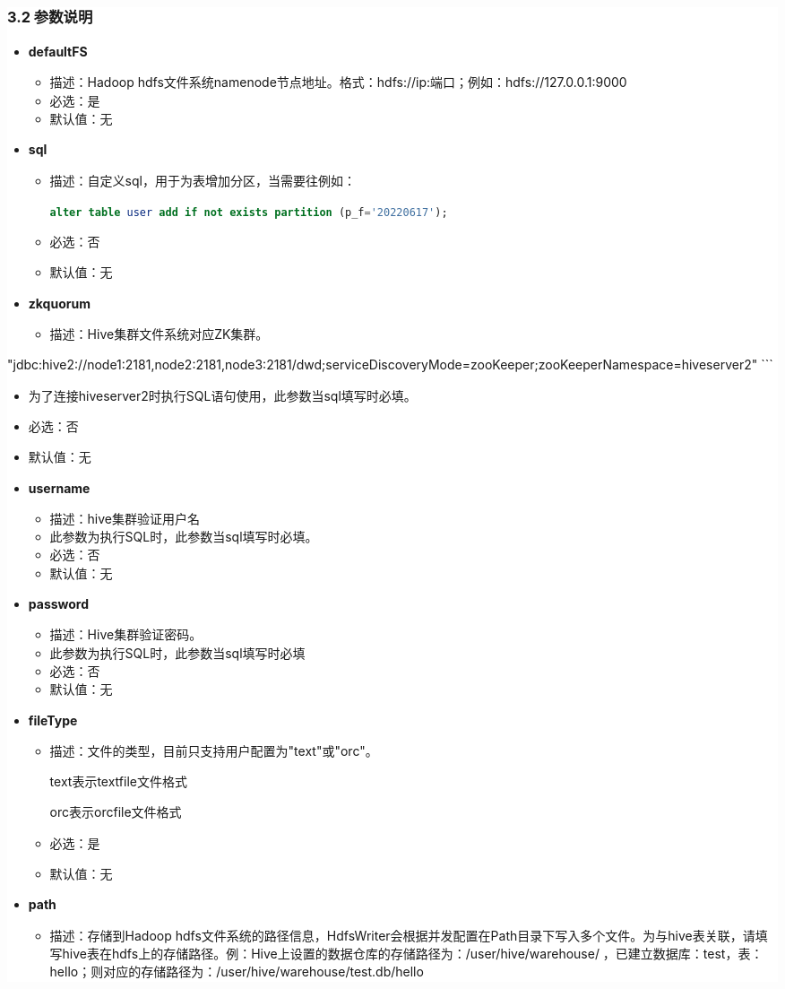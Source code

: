 ### 3.2 参数说明

* **defaultFS**

	* 描述：Hadoop hdfs文件系统namenode节点地址。格式：hdfs://ip:端口；例如：hdfs://127.0.0.1:9000<br />
	* 必选：是 <br />
	* 默认值：无 <br />


* **sql**

  * 描述：自定义sql，用于为表增加分区，当需要往例如：

    ```sql
    alter table user add if not exists partition (p_f='20220617');
    ```
  * 必选：否
  * 默认值：无

* **zkquorum**

  * 描述：Hive集群文件系统对应ZK集群。
    ```sql
"jdbc:hive2://node1:2181,node2:2181,node3:2181/dwd;serviceDiscoveryMode=zooKeeper;zooKeeperNamespace=hiveserver2"
    ```
  * 为了连接hiveserver2时执行SQL语句使用，此参数当sql填写时必填。
  * 必选：否
  * 默认值：无

* **username**

  * 描述：hive集群验证用户名
  * 此参数为执行SQL时，此参数当sql填写时必填。
  * 必选：否
  * 默认值：无

* **password**

  * 描述：Hive集群验证密码。
  * 此参数为执行SQL时，此参数当sql填写时必填
  * 必选：否
  * 默认值：无


* **fileType**

	* 描述：文件的类型，目前只支持用户配置为"text"或"orc"。 <br />

		text表示textfile文件格式

		orc表示orcfile文件格式

	* 必选：是 <br />

	* 默认值：无 <br />
* **path**

	* 描述：存储到Hadoop hdfs文件系统的路径信息，HdfsWriter会根据并发配置在Path目录下写入多个文件。为与hive表关联，请填写hive表在hdfs上的存储路径。例：Hive上设置的数据仓库的存储路径为：/user/hive/warehouse/ ，已建立数据库：test，表：hello；则对应的存储路径为：/user/hive/warehouse/test.db/hello  <br />
